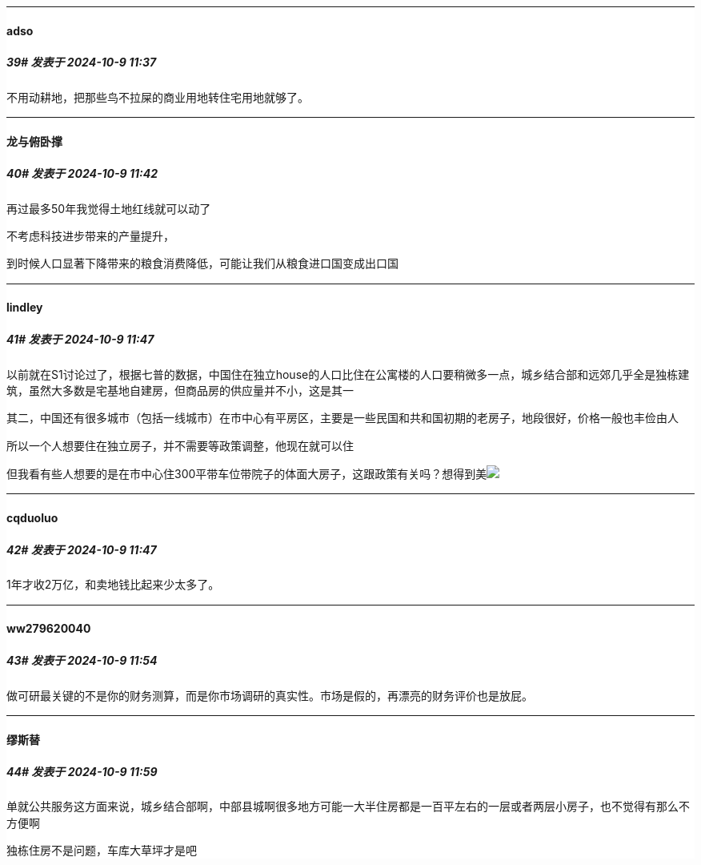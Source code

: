 *****

####  adso  
##### 39#       发表于 2024-10-9 11:37

不用动耕地，把那些鸟不拉屎的商业用地转住宅用地就够了。

*****

####  龙与俯卧撑  
##### 40#       发表于 2024-10-9 11:42

再过最多50年我觉得土地红线就可以动了

不考虑科技进步带来的产量提升，

到时候人口显著下降带来的粮食消费降低，可能让我们从粮食进口国变成出口国


*****

####  lindley  
##### 41#       发表于 2024-10-9 11:47

以前就在S1讨论过了，根据七普的数据，中国住在独立house的人口比住在公寓楼的人口要稍微多一点，城乡结合部和远郊几乎全是独栋建筑，虽然大多数是宅基地自建房，但商品房的供应量并不小，这是其一

其二，中国还有很多城市（包括一线城市）在市中心有平房区，主要是一些民国和共和国初期的老房子，地段很好，价格一般也丰俭由人

所以一个人想要住在独立房子，并不需要等政策调整，他现在就可以住

但我看有些人想要的是在市中心住300平带车位带院子的体面大房子，这跟政策有关吗？想得到美<img src="https://static.saraba1st.com/image/smiley/face2017/048.png" referrerpolicy="no-referrer">

*****

####  cqduoluo  
##### 42#       发表于 2024-10-9 11:47

1年才收2万亿，和卖地钱比起来少太多了。

*****

####  ww279620040  
##### 43#       发表于 2024-10-9 11:54

做可研最关键的不是你的财务测算，而是你市场调研的真实性。市场是假的，再漂亮的财务评价也是放屁。


*****

####  缪斯替  
##### 44#       发表于 2024-10-9 11:59

单就公共服务这方面来说，城乡结合部啊，中部县城啊很多地方可能一大半住房都是一百平左右的一层或者两层小房子，也不觉得有那么不方便啊

独栋住房不是问题，车库大草坪才是吧

